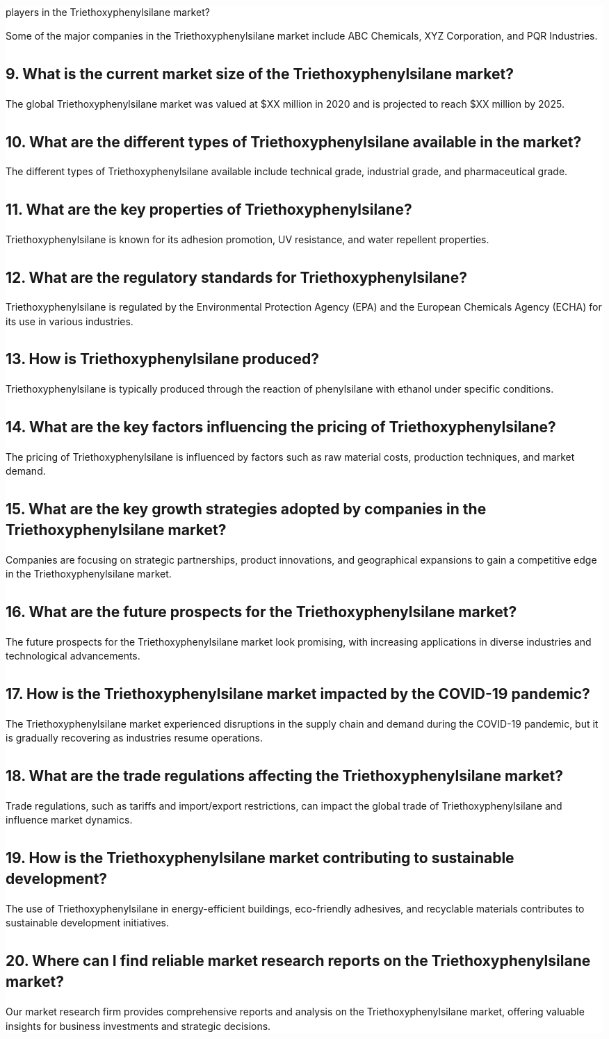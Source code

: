 players in the Triethoxyphenylsilane market?</h2><p>Some of the major companies in the Triethoxyphenylsilane market include ABC Chemicals, XYZ Corporation, and PQR Industries.</p><h2>9. What is the current market size of the Triethoxyphenylsilane market?</h2><p>The global Triethoxyphenylsilane market was valued at $XX million in 2020 and is projected to reach $XX million by 2025.</p><h2>10. What are the different types of Triethoxyphenylsilane available in the market?</h2><p>The different types of Triethoxyphenylsilane available include technical grade, industrial grade, and pharmaceutical grade.</p><h2>11. What are the key properties of Triethoxyphenylsilane?</h2><p>Triethoxyphenylsilane is known for its adhesion promotion, UV resistance, and water repellent properties.</p><h2>12. What are the regulatory standards for Triethoxyphenylsilane?</h2><p>Triethoxyphenylsilane is regulated by the Environmental Protection Agency (EPA) and the European Chemicals Agency (ECHA) for its use in various industries.</p><h2>13. How is Triethoxyphenylsilane produced?</h2><p>Triethoxyphenylsilane is typically produced through the reaction of phenylsilane with ethanol under specific conditions.</p><h2>14. What are the key factors influencing the pricing of Triethoxyphenylsilane?</h2><p>The pricing of Triethoxyphenylsilane is influenced by factors such as raw material costs, production techniques, and market demand.</p><h2>15. What are the key growth strategies adopted by companies in the Triethoxyphenylsilane market?</h2><p>Companies are focusing on strategic partnerships, product innovations, and geographical expansions to gain a competitive edge in the Triethoxyphenylsilane market.</p><h2>16. What are the future prospects for the Triethoxyphenylsilane market?</h2><p>The future prospects for the Triethoxyphenylsilane market look promising, with increasing applications in diverse industries and technological advancements.</p><h2>17. How is the Triethoxyphenylsilane market impacted by the COVID-19 pandemic?</h2><p>The Triethoxyphenylsilane market experienced disruptions in the supply chain and demand during the COVID-19 pandemic, but it is gradually recovering as industries resume operations.</p><h2>18. What are the trade regulations affecting the Triethoxyphenylsilane market?</h2><p>Trade regulations, such as tariffs and import/export restrictions, can impact the global trade of Triethoxyphenylsilane and influence market dynamics.</p><h2>19. How is the Triethoxyphenylsilane market contributing to sustainable development?</h2><p>The use of Triethoxyphenylsilane in energy-efficient buildings, eco-friendly adhesives, and recyclable materials contributes to sustainable development initiatives.</p><h2>20. Where can I find reliable market research reports on the Triethoxyphenylsilane market?</h2><p>Our market research firm provides comprehensive reports and analysis on the Triethoxyphenylsilane market, offering valuable insights for business investments and strategic decisions.</p></body></html></strong></p>
